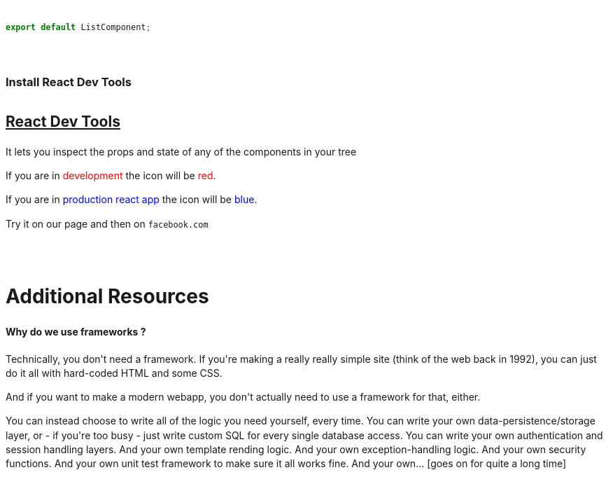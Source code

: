 ```jsx

export default ListComponent;

```





<br>





### Install React Dev Tools



## [React Dev Tools](<https://chrome.google.com/webstore/detail/react-developer-tools/fmkadmapgofadopljbjfkapdkoienihi?hl=en>)

It lets you inspect the props and state of any of the components in your tree



If you are in <span style="color: red">development</span> the icon will be <span style="color: red">red</span>.

If you are in <span style="color: blue">production react app</span> the icon will be <span style="color: blue">blue</span>.





Try it on our page and then on `facebook.com`





<br>



# Additional Resources



#### Why do we use frameworks ?

Technically, you don't need a framework. If you're making a really really simple site (think of the web back in 1992), you can just do it all with hard-coded HTML and some CSS.



And if you want to make a modern webapp, you don't actually need to use a framework for that, either.



You can instead choose to write all of the logic you need yourself, every time. You can write your own data-persistence/storage layer, or - if you're too busy - just write custom SQL for every single database access. You can write your own authentication and session handling layers. And your own template rending logic. And your own exception-handling logic. And your own security functions. And your own unit test framework to make sure it all works fine. And your own... [goes on for quite a long time]
